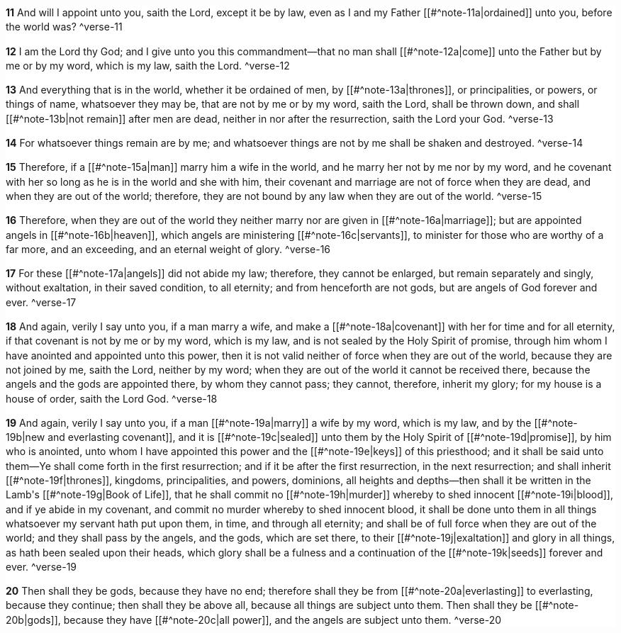 **11**  And will I appoint unto you, saith the Lord, except it be by law, even as I and my Father [[#^note-11a|ordained]] unto you, before the world was? ^verse-11

**12**  I am the Lord thy God; and I give unto you this commandment—that no man shall [[#^note-12a|come]] unto the Father but by me or by my word, which is my law, saith the Lord. ^verse-12

**13**  And everything that is in the world, whether it be ordained of men, by [[#^note-13a|thrones]], or principalities, or powers, or things of name, whatsoever they may be, that are not by me or by my word, saith the Lord, shall be thrown down, and shall [[#^note-13b|not remain]] after men are dead, neither in nor after the resurrection, saith the Lord your God. ^verse-13

**14**  For whatsoever things remain are by me; and whatsoever things are not by me shall be shaken and destroyed. ^verse-14

**15**  Therefore, if a [[#^note-15a|man]] marry him a wife in the world, and he marry her not by me nor by my word, and he covenant with her so long as he is in the world and she with him, their covenant and marriage are not of force when they are dead, and when they are out of the world; therefore, they are not bound by any law when they are out of the world. ^verse-15

**16**  Therefore, when they are out of the world they neither marry nor are given in [[#^note-16a|marriage]]; but are appointed angels in [[#^note-16b|heaven]], which angels are ministering [[#^note-16c|servants]], to minister for those who are worthy of a far more, and an exceeding, and an eternal weight of glory. ^verse-16

**17**  For these [[#^note-17a|angels]] did not abide my law; therefore, they cannot be enlarged, but remain separately and singly, without exaltation, in their saved condition, to all eternity; and from henceforth are not gods, but are angels of God forever and ever. ^verse-17

**18**  And again, verily I say unto you, if a man marry a wife, and make a [[#^note-18a|covenant]] with her for time and for all eternity, if that covenant is not by me or by my word, which is my law, and is not sealed by the Holy Spirit of promise, through him whom I have anointed and appointed unto this power, then it is not valid neither of force when they are out of the world, because they are not joined by me, saith the Lord, neither by my word; when they are out of the world it cannot be received there, because the angels and the gods are appointed there, by whom they cannot pass; they cannot, therefore, inherit my glory; for my house is a house of order, saith the Lord God. ^verse-18

**19**  And again, verily I say unto you, if a man [[#^note-19a|marry]] a wife by my word, which is my law, and by the [[#^note-19b|new and everlasting covenant]], and it is [[#^note-19c|sealed]] unto them by the Holy Spirit of [[#^note-19d|promise]], by him who is anointed, unto whom I have appointed this power and the [[#^note-19e|keys]] of this priesthood; and it shall be said unto them—Ye shall come forth in the first resurrection; and if it be after the first resurrection, in the next resurrection; and shall inherit [[#^note-19f|thrones]], kingdoms, principalities, and powers, dominions, all heights and depths—then shall it be written in the Lamb's [[#^note-19g|Book of Life]], that he shall commit no [[#^note-19h|murder]] whereby to shed innocent [[#^note-19i|blood]], and if ye abide in my covenant, and commit no murder whereby to shed innocent blood, it shall be done unto them in all things whatsoever my servant hath put upon them, in time, and through all eternity; and shall be of full force when they are out of the world; and they shall pass by the angels, and the gods, which are set there, to their [[#^note-19j|exaltation]] and glory in all things, as hath been sealed upon their heads, which glory shall be a fulness and a continuation of the [[#^note-19k|seeds]] forever and ever. ^verse-19

**20**  Then shall they be gods, because they have no end; therefore shall they be from [[#^note-20a|everlasting]] to everlasting, because they continue; then shall they be above all, because all things are subject unto them. Then shall they be [[#^note-20b|gods]], because they have [[#^note-20c|all power]], and the angels are subject unto them. ^verse-20
